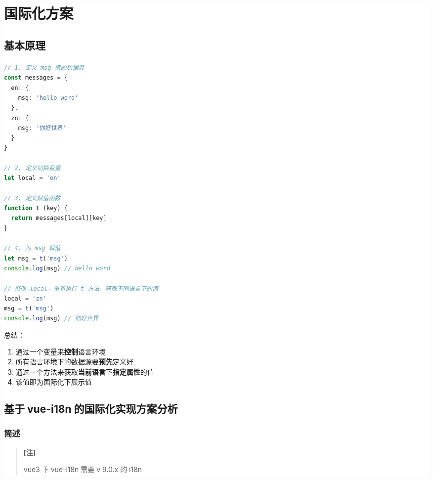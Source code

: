 # 国际化方案

## 基本原理

```typescript
// 1. 定义 msg 值的数据源
const messages = {
  en: {
    msg: 'hello word'
  },
  zn: {
    msg: '你好世界'
  }
}

// 2. 定义切换变量
let local = 'en'

// 3. 定义赋值函数
function t (key) {
  return messages[local][key]
}

// 4. 为 msg 赋值
let msg = t('msg')
console.log(msg) // hello word

// 修改 local，重新执行 t 方法，获取不同语言下的值
local = 'zn'
msg = t('msg')
console.log(msg) // 你好世界
```



总结：

1. 通过一个变量来**控制**语言环境
2. 所有语言环境下的数据源要**预先**定义好
3. 通过一个方法来获取**当前语言**下**指定属性**的值
4. 该值即为国际化下展示值



## 基于 vue-i18n 的国际化实现方案分析

### 简述

> **[注]**
>
> vue3 下 vue-i18n 需要 v 9.0.x 的 i18n
